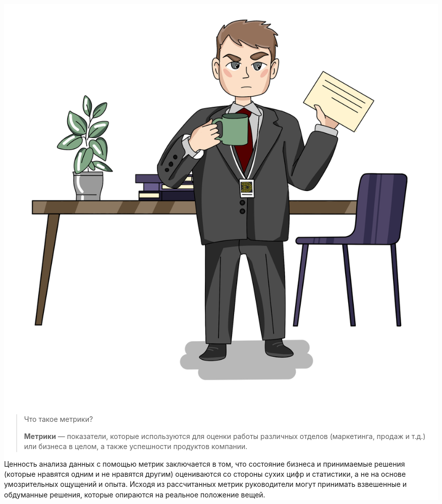 ![01](/Data_Marathon/img/01_13.png)

>Что такое метрики?
>
>**Метрики** —  показатели, которые используются для оценки работы различных отделов (маркетинга, продаж и т.д.) или бизнеса в целом, а также успешности продуктов компании.

Ценность анализа данных с помощью метрик заключается в том, что состояние бизнеса и принимаемые решения (которые нравятся одним и не нравятся другим) оцениваются со стороны сухих цифр и статистики, а не на основе умозрительных ощущений и опыта.
Исходя из рассчитанных метрик руководители могут принимать взвешенные и обдуманные решения, которые опираются на реальное положение вещей.
